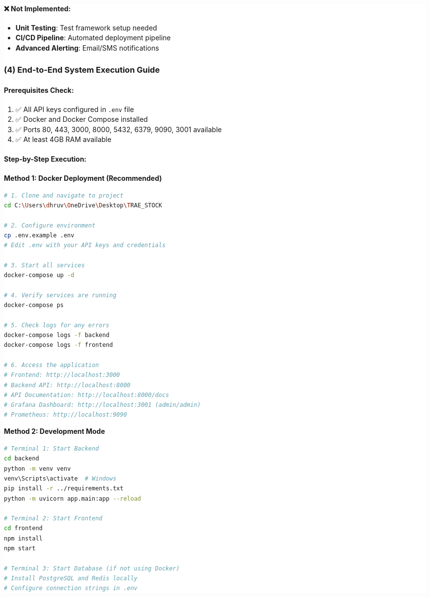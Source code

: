 #### ❌ Not Implemented:
- **Unit Testing**: Test framework setup needed
- **CI/CD Pipeline**: Automated deployment pipeline
- **Advanced Alerting**: Email/SMS notifications

### (4) End-to-End System Execution Guide

#### Prerequisites Check:
1. ✅ All API keys configured in `.env` file
2. ✅ Docker and Docker Compose installed
3. ✅ Ports 80, 443, 3000, 8000, 5432, 6379, 9090, 3001 available
4. ✅ At least 4GB RAM available

#### Step-by-Step Execution:

**Method 1: Docker Deployment (Recommended)**

```bash
# 1. Clone and navigate to project
cd C:\Users\dhruv\OneDrive\Desktop\TRAE_STOCK

# 2. Configure environment
cp .env.example .env
# Edit .env with your API keys and credentials

# 3. Start all services
docker-compose up -d

# 4. Verify services are running
docker-compose ps

# 5. Check logs for any errors
docker-compose logs -f backend
docker-compose logs -f frontend

# 6. Access the application
# Frontend: http://localhost:3000
# Backend API: http://localhost:8000
# API Documentation: http://localhost:8000/docs
# Grafana Dashboard: http://localhost:3001 (admin/admin)
# Prometheus: http://localhost:9090
```

**Method 2: Development Mode**

```bash
# Terminal 1: Start Backend
cd backend
python -m venv venv
venv\Scripts\activate  # Windows
pip install -r ../requirements.txt
python -m uvicorn app.main:app --reload

# Terminal 2: Start Frontend
cd frontend
npm install
npm start

# Terminal 3: Start Database (if not using Docker)
# Install PostgreSQL and Redis locally
# Configure connection strings in .env
```
